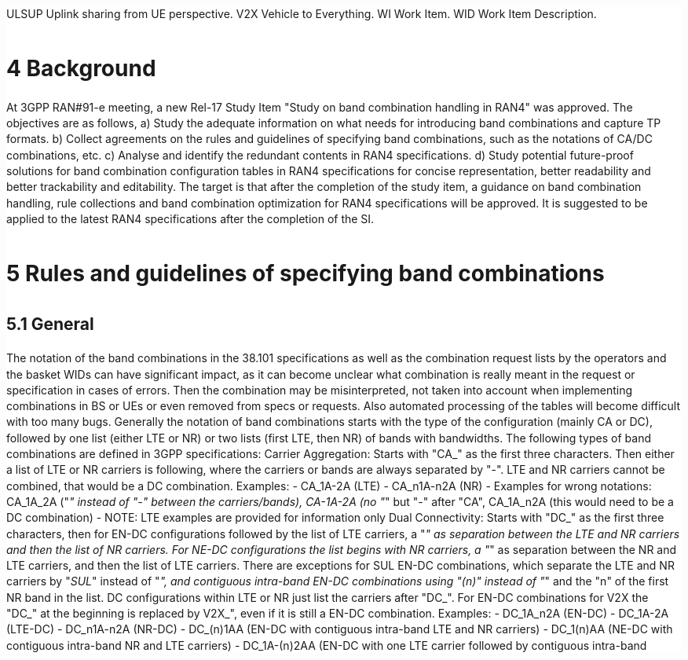 ULSUP Uplink sharing from UE perspective.
V2X Vehicle to Everything.
WI Work Item.
WID Work Item Description.
# 4 Background
At 3GPP RAN#91-e meeting, a new Rel-17 Study Item "Study on band combination
handling in RAN4" was approved. The objectives are as follows,
a) Study the adequate information on what needs for introducing band
combinations and capture TP formats.
b) Collect agreements on the rules and guidelines of specifying band
combinations, such as the notations of CA/DC combinations, etc.
c) Analyse and identify the redundant contents in RAN4 specifications.
d) Study potential future-proof solutions for band combination configuration
tables in RAN4 specifications for concise representation, better readability
and better trackability and editability.
The target is that after the completion of the study item, a guidance on band
combination handling, rule collections and band combination optimization for
RAN4 specifications will be approved. It is suggested to be applied to the
latest RAN4 specifications after the completion of the SI.
# 5 Rules and guidelines of specifying band combinations
## 5.1 General
The notation of the band combinations in the 38.101 specifications as well as
the combination request lists by the operators and the basket WIDs can have
significant impact, as it can become unclear what combination is really meant
in the request or specification in cases of errors. Then the combination may
be misinterpreted, not taken into account when implementing combinations in BS
or UEs or even removed from specs or requests. Also automated processing of
the tables will become difficult with too many bugs.
Generally the notation of band combinations starts with the type of the
configuration (mainly CA or DC), followed by one list (either LTE or NR) or
two lists (first LTE, then NR) of bands with bandwidths. The following types
of band combinations are defined in 3GPP specifications:
Carrier Aggregation: Starts with "CA_" as the first three characters. Then
either a list of LTE or NR carriers is following, where the carriers or bands
are always separated by "-". LTE and NR carriers cannot be combined, that
would be a DC combination. Examples:
\- CA_1A-2A (LTE)
\- CA_n1A-n2A (NR)
\- Examples for wrong notations: CA_1A_2A ("_" instead of "-" between the
carriers/bands), CA-1A-2A (no "_" but "-" after "CA", CA_1A_n2A (this would
need to be a DC combination)
\- NOTE: LTE examples are provided for information only
Dual Connectivity: Starts with "DC_" as the first three characters, then for
EN-DC configurations followed by the list of LTE carriers, a "_" as separation
between the LTE and NR carriers and then the list of NR carriers. For NE-DC
configurations the list begins with NR carriers, a "_" as separation between
the NR and LTE carriers, and then the list of LTE carriers. There are
exceptions for SUL EN-DC combinations, which separate the LTE and NR carriers
by "_SUL_" instead of "_", and contiguous intra-band EN-DC combinations using
"(n)" instead of "_" and the "n" of the first NR band in the list. DC
configurations within LTE or NR just list the carriers after "DC_". For EN-DC
combinations for V2X the "DC_" at the beginning is replaced by V2X_", even if
it is still a EN-DC combination. Examples:
\- DC_1A_n2A (EN-DC)
\- DC_1A-2A (LTE-DC)
\- DC_n1A-n2A (NR-DC)
\- DC_(n)1AA (EN-DC with contiguous intra-band LTE and NR carriers)
\- DC_1(n)AA (NE-DC with contiguous intra-band NR and LTE carriers)
\- DC_1A-(n)2AA (EN-DC with one LTE carrier followed by contiguous intra-band